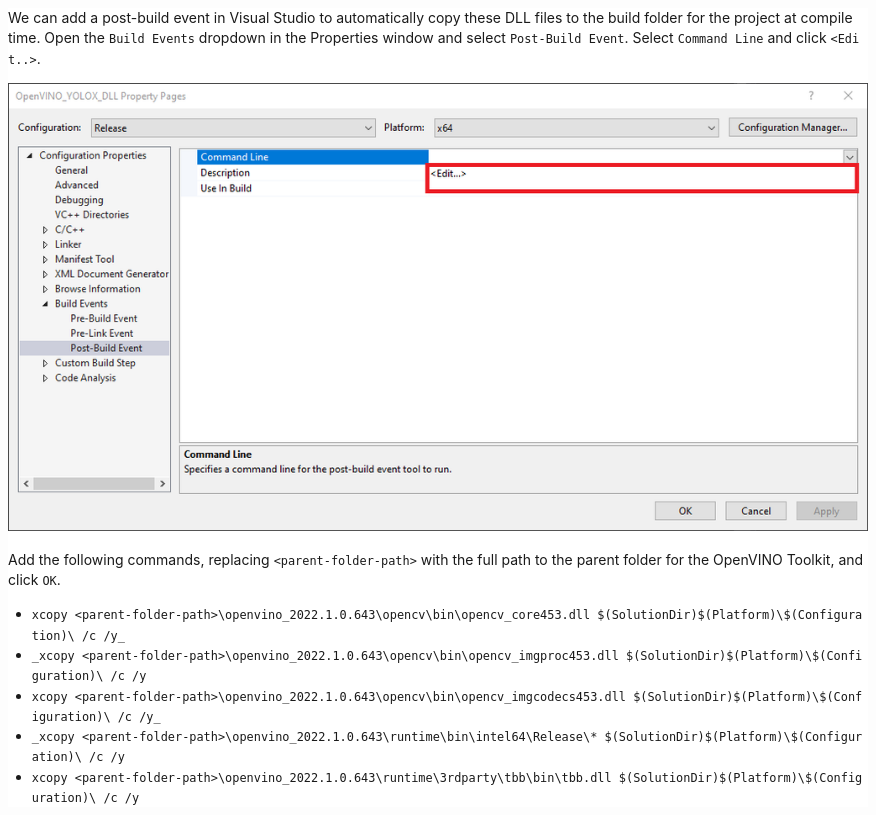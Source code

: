 

We can add a post-build event in Visual Studio to automatically copy these DLL files to the build folder for the project at compile time. Open the `Build Events` dropdown in the Properties window and select `Post-Build Event`. Select `Command Line` and click `<Edit..>`.



![visual-studio-post-build-event-edit-command-line-events](../images/icevision-openvino-unity-tutorial/part-2/visual-studio-post-build-event-edit-command-line-events.png)



Add the following commands, replacing `<parent-folder-path>` with the full path to the parent folder for the OpenVINO Toolkit, and click `OK`.

* `xcopy <parent-folder-path>\openvino_2022.1.0.643\opencv\bin\opencv_core453.dll $(SolutionDir)$(Platform)\$(Configuration)\ /c /y_`
* `_xcopy <parent-folder-path>\openvino_2022.1.0.643\opencv\bin\opencv_imgproc453.dll $(SolutionDir)$(Platform)\$(Configuration)\ /c /y`
* `xcopy <parent-folder-path>\openvino_2022.1.0.643\opencv\bin\opencv_imgcodecs453.dll $(SolutionDir)$(Platform)\$(Configuration)\ /c /y_`
* `_xcopy <parent-folder-path>\openvino_2022.1.0.643\runtime\bin\intel64\Release\* $(SolutionDir)$(Platform)\$(Configuration)\ /c /y`
* `xcopy <parent-folder-path>\openvino_2022.1.0.643\runtime\3rdparty\tbb\bin\tbb.dll $(SolutionDir)$(Platform)\$(Configuration)\ /c /y`


